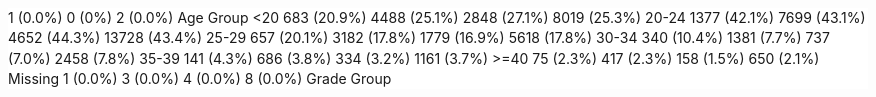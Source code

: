 <td class='lastrow'>1 (0.0%)</td>
<td class='lastrow'>0 (0%)</td>
<td class='lastrow'>2 (0.0%)</td>
</tr>
<tr>
<td class='rowlabel firstrow'><span class='varlabel'>Age Group</span></td>
<td class='firstrow'></td>
<td class='firstrow'></td>
<td class='firstrow'></td>
<td class='firstrow'></td>
</tr>
<tr>
<td class='rowlabel'><20</td>
<td>683 (20.9%)</td>
<td>4488 (25.1%)</td>
<td>2848 (27.1%)</td>
<td>8019 (25.3%)</td>
</tr>
<tr>
<td class='rowlabel'>20-24</td>
<td>1377 (42.1%)</td>
<td>7699 (43.1%)</td>
<td>4652 (44.3%)</td>
<td>13728 (43.4%)</td>
</tr>
<tr>
<td class='rowlabel'>25-29</td>
<td>657 (20.1%)</td>
<td>3182 (17.8%)</td>
<td>1779 (16.9%)</td>
<td>5618 (17.8%)</td>
</tr>
<tr>
<td class='rowlabel'>30-34</td>
<td>340 (10.4%)</td>
<td>1381 (7.7%)</td>
<td>737 (7.0%)</td>
<td>2458 (7.8%)</td>
</tr>
<tr>
<td class='rowlabel'>35-39</td>
<td>141 (4.3%)</td>
<td>686 (3.8%)</td>
<td>334 (3.2%)</td>
<td>1161 (3.7%)</td>
</tr>
<tr>
<td class='rowlabel'>>=40</td>
<td>75 (2.3%)</td>
<td>417 (2.3%)</td>
<td>158 (1.5%)</td>
<td>650 (2.1%)</td>
</tr>
<tr>
<td class='rowlabel lastrow'>Missing</td>
<td class='lastrow'>1 (0.0%)</td>
<td class='lastrow'>3 (0.0%)</td>
<td class='lastrow'>4 (0.0%)</td>
<td class='lastrow'>8 (0.0%)</td>
</tr>
<tr>
<td class='rowlabel firstrow'><span class='varlabel'>Grade Group</span></td>
<td class='firstrow'></td>
<td class='firstrow'></td>